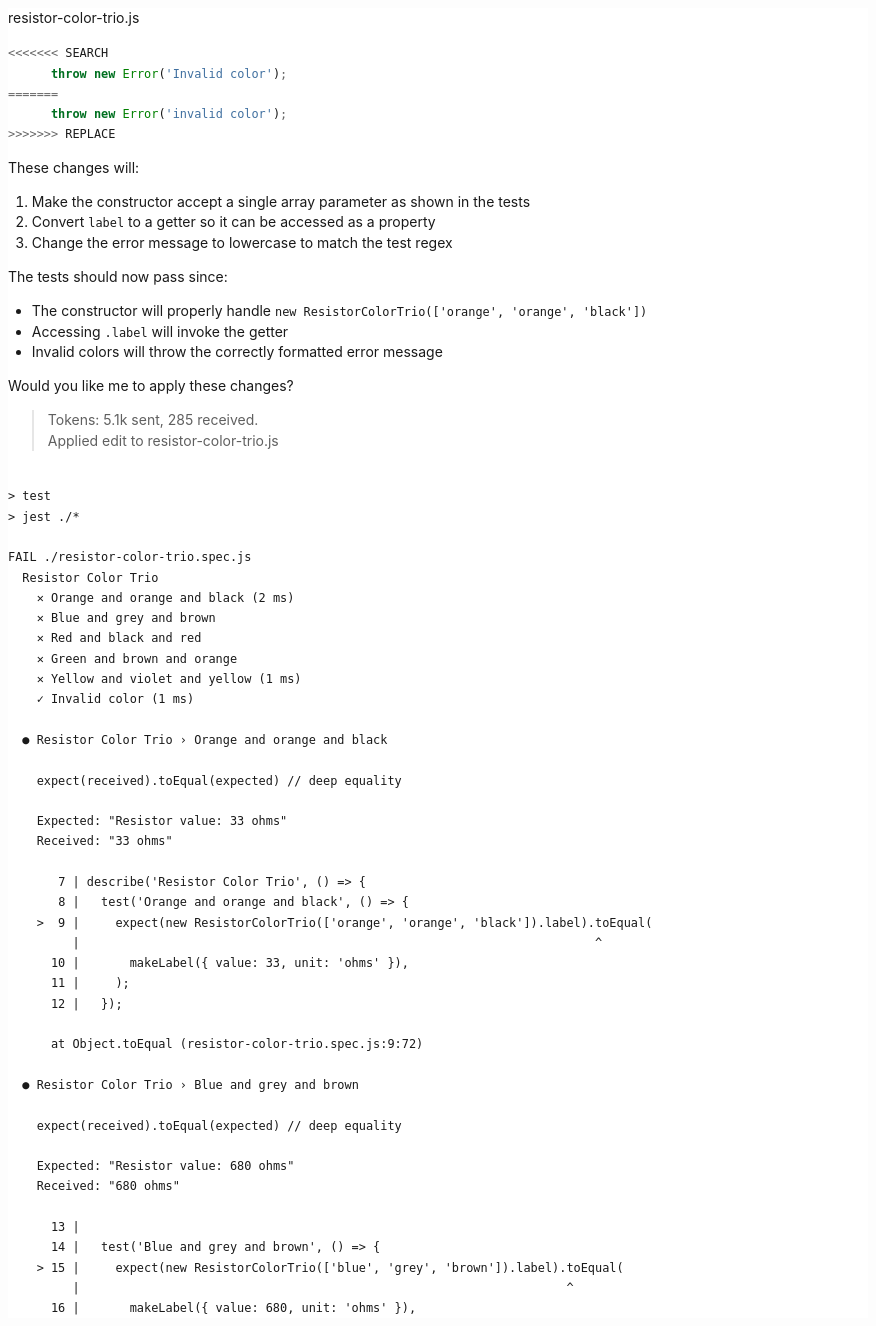 resistor-color-trio.js
```javascript
<<<<<<< SEARCH
      throw new Error('Invalid color');
=======
      throw new Error('invalid color');
>>>>>>> REPLACE
```

These changes will:
1. Make the constructor accept a single array parameter as shown in the tests
2. Convert `label` to a getter so it can be accessed as a property
3. Change the error message to lowercase to match the test regex

The tests should now pass since:
- The constructor will properly handle `new ResistorColorTrio(['orange', 'orange', 'black'])`
- Accessing `.label` will invoke the getter
- Invalid colors will throw the correctly formatted error message

Would you like me to apply these changes?

> Tokens: 5.1k sent, 285 received.  
> Applied edit to resistor-color-trio.js  
```

> test
> jest ./*

FAIL ./resistor-color-trio.spec.js
  Resistor Color Trio
    ✕ Orange and orange and black (2 ms)
    ✕ Blue and grey and brown
    ✕ Red and black and red
    ✕ Green and brown and orange
    ✕ Yellow and violet and yellow (1 ms)
    ✓ Invalid color (1 ms)

  ● Resistor Color Trio › Orange and orange and black

    expect(received).toEqual(expected) // deep equality

    Expected: "Resistor value: 33 ohms"
    Received: "33 ohms"

       7 | describe('Resistor Color Trio', () => {
       8 |   test('Orange and orange and black', () => {
    >  9 |     expect(new ResistorColorTrio(['orange', 'orange', 'black']).label).toEqual(
         |                                                                        ^
      10 |       makeLabel({ value: 33, unit: 'ohms' }),
      11 |     );
      12 |   });

      at Object.toEqual (resistor-color-trio.spec.js:9:72)

  ● Resistor Color Trio › Blue and grey and brown

    expect(received).toEqual(expected) // deep equality

    Expected: "Resistor value: 680 ohms"
    Received: "680 ohms"

      13 |
      14 |   test('Blue and grey and brown', () => {
    > 15 |     expect(new ResistorColorTrio(['blue', 'grey', 'brown']).label).toEqual(
         |                                                                    ^
      16 |       makeLabel({ value: 680, unit: 'ohms' }),
```